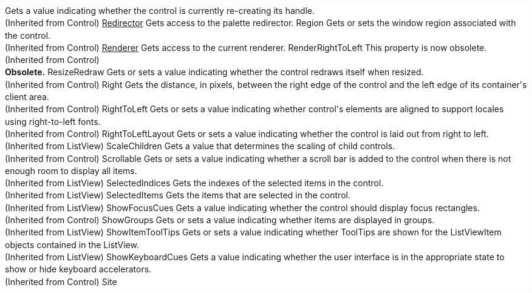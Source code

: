 <td>Gets a value indicating whether the control is currently re-creating its handle.<br />(Inherited from Control)</td></tr>
<tr>
<td><a href="fb8fb7a1-89ba-583a-ebbb-a583ccda3230.md">Redirector</a></td>
<td>Gets access to the palette redirector.</td></tr>
<tr>
<td>Region</td>
<td>Gets or sets the window region associated with the control.<br />(Inherited from Control)</td></tr>
<tr>
<td><a href="c21ec13f-7a64-d689-9768-4180902ca5c2.md">Renderer</a></td>
<td>Gets access to the current renderer.</td></tr>
<tr>
<td>RenderRightToLeft</td>
<td>This property is now obsolete.<br />(Inherited from Control)<br /><strong>Obsolete.</strong></td></tr>
<tr>
<td>ResizeRedraw</td>
<td>Gets or sets a value indicating whether the control redraws itself when resized.<br />(Inherited from Control)</td></tr>
<tr>
<td>Right</td>
<td>Gets the distance, in pixels, between the right edge of the control and the left edge of its container's client area.<br />(Inherited from Control)</td></tr>
<tr>
<td>RightToLeft</td>
<td>Gets or sets a value indicating whether control's elements are aligned to support locales using right-to-left fonts.<br />(Inherited from Control)</td></tr>
<tr>
<td>RightToLeftLayout</td>
<td>Gets or sets a value indicating whether the control is laid out from right to left.<br />(Inherited from ListView)</td></tr>
<tr>
<td>ScaleChildren</td>
<td>Gets a value that determines the scaling of child controls.<br />(Inherited from Control)</td></tr>
<tr>
<td>Scrollable</td>
<td>Gets or sets a value indicating whether a scroll bar is added to the control when there is not enough room to display all items.<br />(Inherited from ListView)</td></tr>
<tr>
<td>SelectedIndices</td>
<td>Gets the indexes of the selected items in the control.<br />(Inherited from ListView)</td></tr>
<tr>
<td>SelectedItems</td>
<td>Gets the items that are selected in the control.<br />(Inherited from ListView)</td></tr>
<tr>
<td>ShowFocusCues</td>
<td>Gets a value indicating whether the control should display focus rectangles.<br />(Inherited from Control)</td></tr>
<tr>
<td>ShowGroups</td>
<td>Gets or sets a value indicating whether items are displayed in groups.<br />(Inherited from ListView)</td></tr>
<tr>
<td>ShowItemToolTips</td>
<td>Gets or sets a value indicating whether ToolTips are shown for the ListViewItem objects contained in the ListView.<br />(Inherited from ListView)</td></tr>
<tr>
<td>ShowKeyboardCues</td>
<td>Gets a value indicating whether the user interface is in the appropriate state to show or hide keyboard accelerators.<br />(Inherited from Control)</td></tr>
<tr>
<td>Site</td>